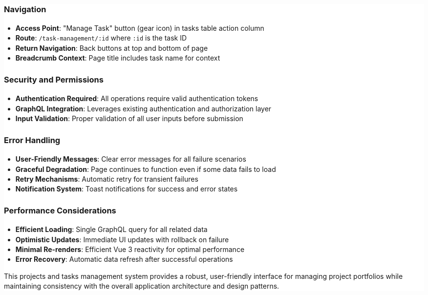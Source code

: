 ### Navigation
- **Access Point**: "Manage Task" button (gear icon) in tasks table action column
- **Route**: `/task-management/:id` where `:id` is the task ID
- **Return Navigation**: Back buttons at top and bottom of page
- **Breadcrumb Context**: Page title includes task name for context

### Security and Permissions
- **Authentication Required**: All operations require valid authentication tokens
- **GraphQL Integration**: Leverages existing authentication and authorization layer
- **Input Validation**: Proper validation of all user inputs before submission

### Error Handling
- **User-Friendly Messages**: Clear error messages for all failure scenarios
- **Graceful Degradation**: Page continues to function even if some data fails to load
- **Retry Mechanisms**: Automatic retry for transient failures
- **Notification System**: Toast notifications for success and error states

### Performance Considerations
- **Efficient Loading**: Single GraphQL query for all related data
- **Optimistic Updates**: Immediate UI updates with rollback on failure
- **Minimal Re-renders**: Efficient Vue 3 reactivity for optimal performance
- **Error Recovery**: Automatic data refresh after successful operations

This projects and tasks management system provides a robust, user-friendly interface for managing project portfolios while maintaining consistency with the overall application architecture and design patterns.